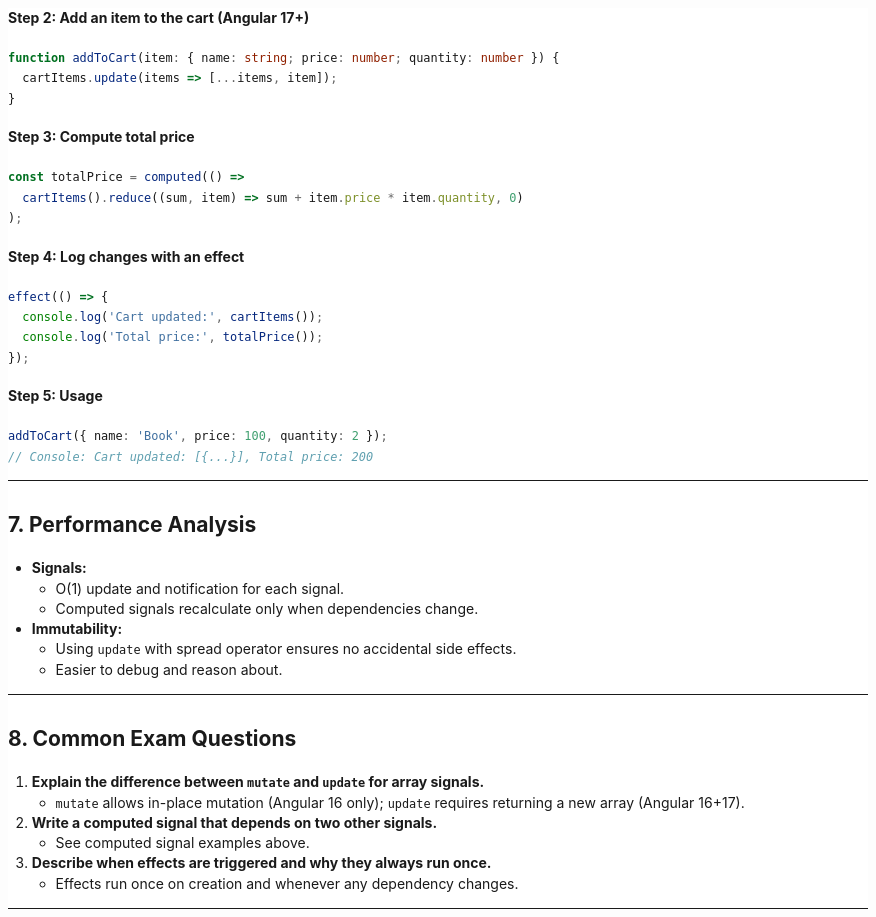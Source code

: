 #### **Step 2: Add an item to the cart (Angular 17+)**
```typescript
function addToCart(item: { name: string; price: number; quantity: number }) {
  cartItems.update(items => [...items, item]);
}
```

#### **Step 3: Compute total price**
```typescript
const totalPrice = computed(() =>
  cartItems().reduce((sum, item) => sum + item.price * item.quantity, 0)
);
```

#### **Step 4: Log changes with an effect**
```typescript
effect(() => {
  console.log('Cart updated:', cartItems());
  console.log('Total price:', totalPrice());
});
```

#### **Step 5: Usage**
```typescript
addToCart({ name: 'Book', price: 100, quantity: 2 });
// Console: Cart updated: [{...}], Total price: 200
```

---

## 7. **Performance Analysis**

- **Signals:**  
  - O(1) update and notification for each signal.
  - Computed signals recalculate only when dependencies change.
- **Immutability:**  
  - Using `update` with spread operator ensures no accidental side effects.
  - Easier to debug and reason about.

---

## 8. **Common Exam Questions**

1. **Explain the difference between `mutate` and `update` for array signals.**
   - `mutate` allows in-place mutation (Angular 16 only); `update` requires returning a new array (Angular 16+17).
2. **Write a computed signal that depends on two other signals.**
   - See computed signal examples above.
3. **Describe when effects are triggered and why they always run once.**
   - Effects run once on creation and whenever any dependency changes.

---
